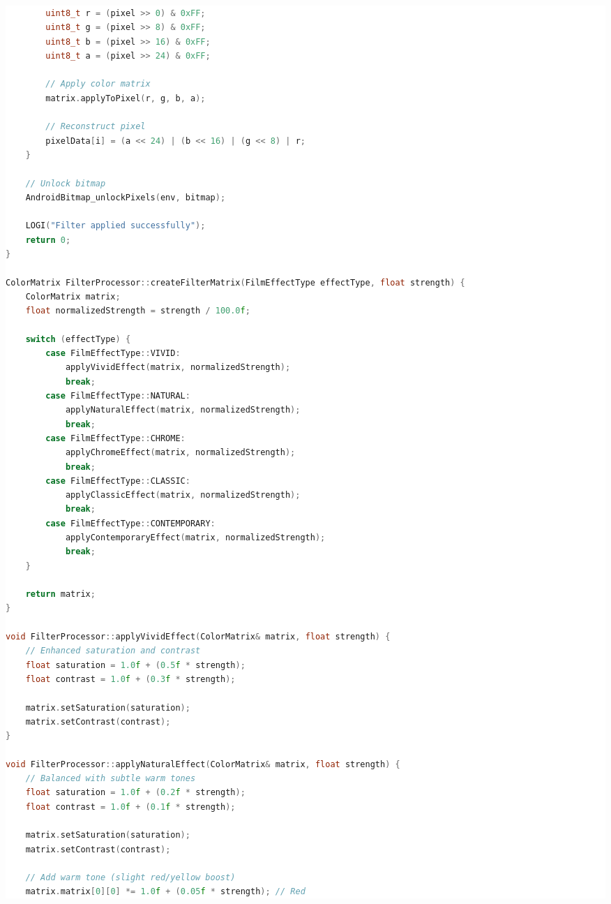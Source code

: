 ```cpp
        uint8_t r = (pixel >> 0) & 0xFF;
        uint8_t g = (pixel >> 8) & 0xFF;
        uint8_t b = (pixel >> 16) & 0xFF;
        uint8_t a = (pixel >> 24) & 0xFF;

        // Apply color matrix
        matrix.applyToPixel(r, g, b, a);

        // Reconstruct pixel
        pixelData[i] = (a << 24) | (b << 16) | (g << 8) | r;
    }

    // Unlock bitmap
    AndroidBitmap_unlockPixels(env, bitmap);

    LOGI("Filter applied successfully");
    return 0;
}

ColorMatrix FilterProcessor::createFilterMatrix(FilmEffectType effectType, float strength) {
    ColorMatrix matrix;
    float normalizedStrength = strength / 100.0f;

    switch (effectType) {
        case FilmEffectType::VIVID:
            applyVividEffect(matrix, normalizedStrength);
            break;
        case FilmEffectType::NATURAL:
            applyNaturalEffect(matrix, normalizedStrength);
            break;
        case FilmEffectType::CHROME:
            applyChromeEffect(matrix, normalizedStrength);
            break;
        case FilmEffectType::CLASSIC:
            applyClassicEffect(matrix, normalizedStrength);
            break;
        case FilmEffectType::CONTEMPORARY:
            applyContemporaryEffect(matrix, normalizedStrength);
            break;
    }

    return matrix;
}

void FilterProcessor::applyVividEffect(ColorMatrix& matrix, float strength) {
    // Enhanced saturation and contrast
    float saturation = 1.0f + (0.5f * strength);
    float contrast = 1.0f + (0.3f * strength);

    matrix.setSaturation(saturation);
    matrix.setContrast(contrast);
}

void FilterProcessor::applyNaturalEffect(ColorMatrix& matrix, float strength) {
    // Balanced with subtle warm tones
    float saturation = 1.0f + (0.2f * strength);
    float contrast = 1.0f + (0.1f * strength);

    matrix.setSaturation(saturation);
    matrix.setContrast(contrast);

    // Add warm tone (slight red/yellow boost)
    matrix.matrix[0][0] *= 1.0f + (0.05f * strength); // Red
```